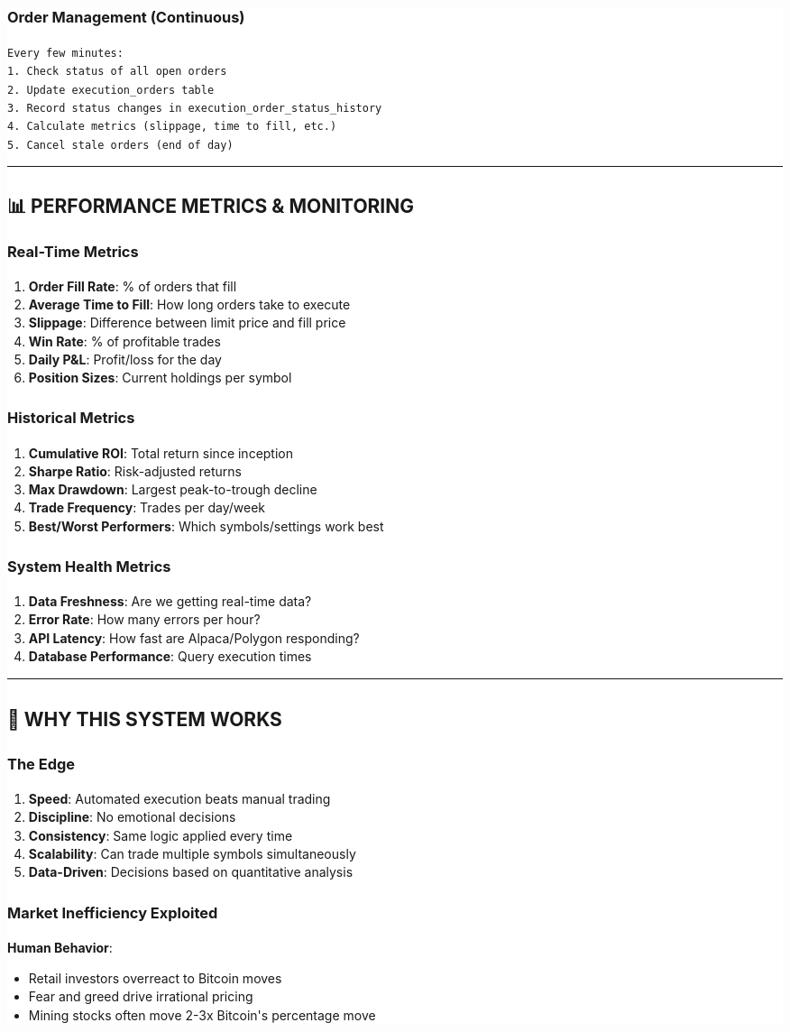 ### Order Management (Continuous)
```
Every few minutes:
1. Check status of all open orders
2. Update execution_orders table
3. Record status changes in execution_order_status_history
4. Calculate metrics (slippage, time to fill, etc.)
5. Cancel stale orders (end of day)
```

---

## 📊 PERFORMANCE METRICS & MONITORING

### Real-Time Metrics
1. **Order Fill Rate**: % of orders that fill
2. **Average Time to Fill**: How long orders take to execute
3. **Slippage**: Difference between limit price and fill price
4. **Win Rate**: % of profitable trades
5. **Daily P&L**: Profit/loss for the day
6. **Position Sizes**: Current holdings per symbol

### Historical Metrics
1. **Cumulative ROI**: Total return since inception
2. **Sharpe Ratio**: Risk-adjusted returns
3. **Max Drawdown**: Largest peak-to-trough decline
4. **Trade Frequency**: Trades per day/week
5. **Best/Worst Performers**: Which symbols/settings work best

### System Health Metrics
1. **Data Freshness**: Are we getting real-time data?
2. **Error Rate**: How many errors per hour?
3. **API Latency**: How fast are Alpaca/Polygon responding?
4. **Database Performance**: Query execution times

---

## 🎯 WHY THIS SYSTEM WORKS

### The Edge
1. **Speed**: Automated execution beats manual trading
2. **Discipline**: No emotional decisions
3. **Consistency**: Same logic applied every time
4. **Scalability**: Can trade multiple symbols simultaneously
5. **Data-Driven**: Decisions based on quantitative analysis

### Market Inefficiency Exploited
**Human Behavior**:
- Retail investors overreact to Bitcoin moves
- Fear and greed drive irrational pricing
- Mining stocks often move 2-3x Bitcoin's percentage move
